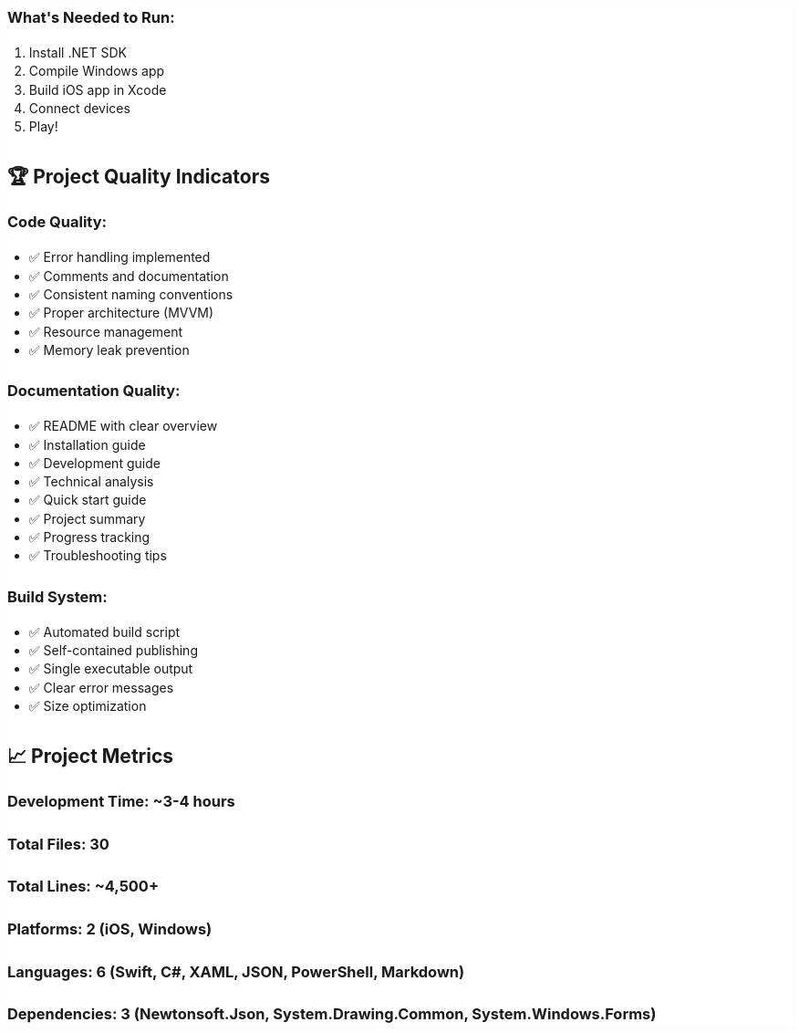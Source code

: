 ### What's Needed to Run:
1. Install .NET SDK
2. Compile Windows app
3. Build iOS app in Xcode
4. Connect devices
5. Play!

## 🏆 Project Quality Indicators

### Code Quality:
- ✅ Error handling implemented
- ✅ Comments and documentation
- ✅ Consistent naming conventions
- ✅ Proper architecture (MVVM)
- ✅ Resource management
- ✅ Memory leak prevention

### Documentation Quality:
- ✅ README with clear overview
- ✅ Installation guide
- ✅ Development guide
- ✅ Technical analysis
- ✅ Quick start guide
- ✅ Project summary
- ✅ Progress tracking
- ✅ Troubleshooting tips

### Build System:
- ✅ Automated build script
- ✅ Self-contained publishing
- ✅ Single executable output
- ✅ Clear error messages
- ✅ Size optimization

## 📈 Project Metrics

### Development Time: ~3-4 hours
### Total Files: 30
### Total Lines: ~4,500+
### Platforms: 2 (iOS, Windows)
### Languages: 6 (Swift, C#, XAML, JSON, PowerShell, Markdown)
### Dependencies: 3 (Newtonsoft.Json, System.Drawing.Common, System.Windows.Forms)
